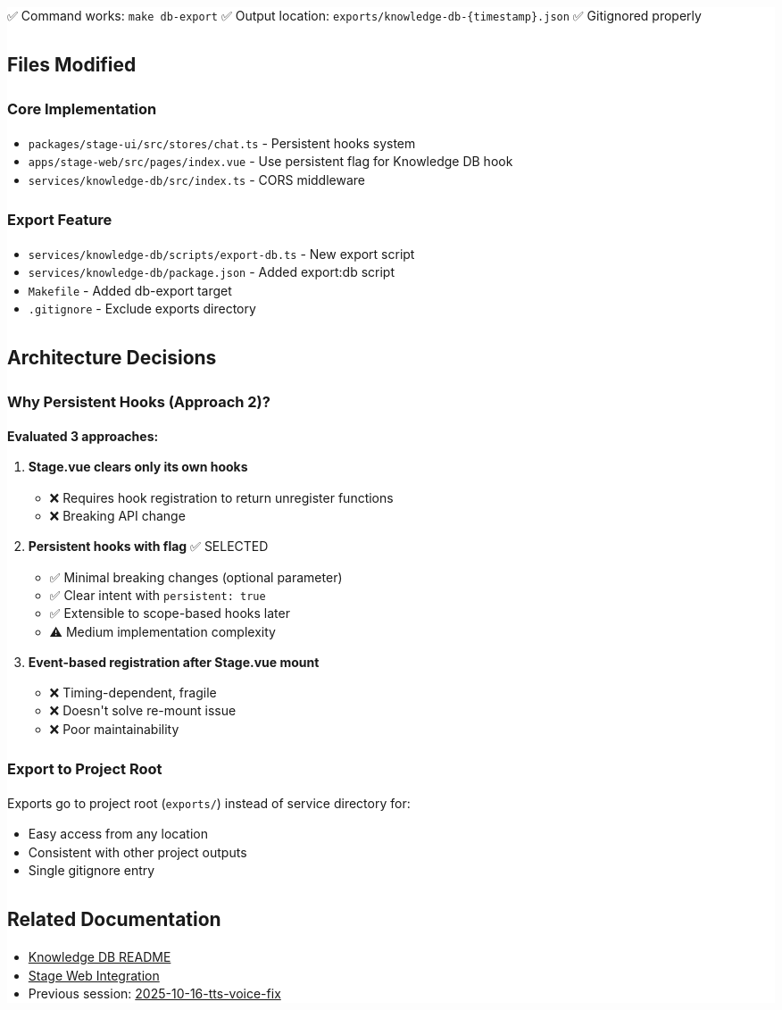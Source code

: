 ✅ Command works: `make db-export`
✅ Output location: `exports/knowledge-db-{timestamp}.json`
✅ Gitignored properly

## Files Modified

### Core Implementation
- `packages/stage-ui/src/stores/chat.ts` - Persistent hooks system
- `apps/stage-web/src/pages/index.vue` - Use persistent flag for Knowledge DB hook
- `services/knowledge-db/src/index.ts` - CORS middleware

### Export Feature
- `services/knowledge-db/scripts/export-db.ts` - New export script
- `services/knowledge-db/package.json` - Added export:db script
- `Makefile` - Added db-export target
- `.gitignore` - Exclude exports directory

## Architecture Decisions

### Why Persistent Hooks (Approach 2)?

**Evaluated 3 approaches:**

1. **Stage.vue clears only its own hooks**
   - ❌ Requires hook registration to return unregister functions
   - ❌ Breaking API change

2. **Persistent hooks with flag** ✅ SELECTED
   - ✅ Minimal breaking changes (optional parameter)
   - ✅ Clear intent with `persistent: true`
   - ✅ Extensible to scope-based hooks later
   - ⚠️ Medium implementation complexity

3. **Event-based registration after Stage.vue mount**
   - ❌ Timing-dependent, fragile
   - ❌ Doesn't solve re-mount issue
   - ❌ Poor maintainability

### Export to Project Root

Exports go to project root (`exports/`) instead of service directory for:
- Easy access from any location
- Consistent with other project outputs
- Single gitignore entry

## Related Documentation

- [Knowledge DB README](../../services/knowledge-db/README.md)
- [Stage Web Integration](../../apps/stage-web/README.md)
- Previous session: [2025-10-16-tts-voice-fix](./2025-10-16-tts-voice-fix.md)
